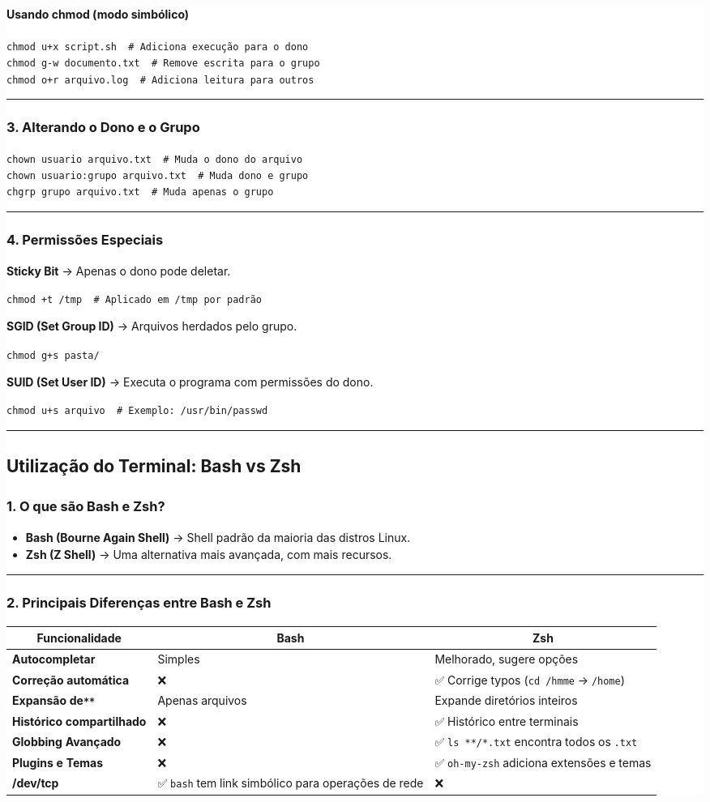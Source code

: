 
#### **Usando chmod (modo simbólico)**
    
    
    chmod u+x script.sh  # Adiciona execução para o dono
    chmod g-w documento.txt  # Remove escrita para o grupo
    chmod o+r arquivo.log  # Adiciona leitura para outros
    

* * *

### 3\. **Alterando o Dono e o Grupo**
    
    
    chown usuario arquivo.txt  # Muda o dono do arquivo
    chown usuario:grupo arquivo.txt  # Muda dono e grupo
    chgrp grupo arquivo.txt  # Muda apenas o grupo
    

* * *

### 4\. **Permissões Especiais**

**Sticky Bit** → Apenas o dono pode deletar.
    
    
    chmod +t /tmp  # Aplicado em /tmp por padrão
    

**SGID (Set Group ID)** → Arquivos herdados pelo grupo.
    
    
    chmod g+s pasta/
    

**SUID (Set User ID)** → Executa o programa com permissões do dono.
    
    
    chmod u+s arquivo  # Exemplo: /usr/bin/passwd
    

* * *

## **Utilização do Terminal: Bash vs Zsh**

### 1\. **O que são Bash e Zsh?**

  * **Bash (Bourne Again Shell)** → Shell padrão da maioria das distros Linux.
  * **Zsh (Z Shell)** → Uma alternativa mais avançada, com mais recursos.



* * *

### 2\. **Principais Diferenças entre Bash e Zsh**

Funcionalidade | Bash | Zsh  
---|---|---  
**Autocompletar** | Simples | Melhorado, sugere opções  
**Correção automática** | ❌ | ✅ Corrige typos (`cd /hmme` → `/home`)  
**Expansão de`**`** | Apenas arquivos | Expande diretórios inteiros  
**Histórico compartilhado** | ❌ | ✅ Histórico entre terminais  
**Globbing Avançado** | ❌ | ✅ `ls **/*.txt` encontra todos os `.txt`  
**Plugins e Temas** | ❌ | ✅ `oh-my-zsh` adiciona extensões e temas  
**/dev/tcp** | ✅ `bash` tem link simbólico para operações de rede | ❌  
  